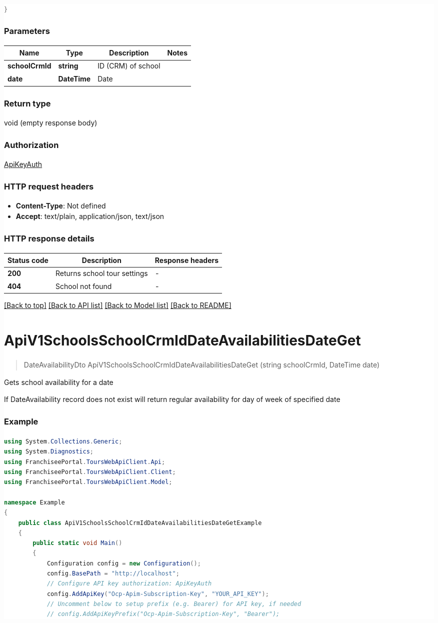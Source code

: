 ```csharp
}
```

### Parameters

Name | Type | Description  | Notes
------------- | ------------- | ------------- | -------------
 **schoolCrmId** | **string**| ID (CRM) of school | 
 **date** | **DateTime**| Date | 

### Return type

void (empty response body)

### Authorization

[ApiKeyAuth](../README.md#ApiKeyAuth)

### HTTP request headers

 - **Content-Type**: Not defined
 - **Accept**: text/plain, application/json, text/json


### HTTP response details
| Status code | Description | Response headers |
|-------------|-------------|------------------|
| **200** | Returns school tour settings |  -  |
| **404** | School not found |  -  |

[[Back to top]](#) [[Back to API list]](../README.md#documentation-for-api-endpoints) [[Back to Model list]](../README.md#documentation-for-models) [[Back to README]](../README.md)

<a name="apiv1schoolsschoolcrmiddateavailabilitiesdateget"></a>
# **ApiV1SchoolsSchoolCrmIdDateAvailabilitiesDateGet**
> DateAvailabilityDto ApiV1SchoolsSchoolCrmIdDateAvailabilitiesDateGet (string schoolCrmId, DateTime date)

Gets school availability for a date

If DateAvailability record does not exist will return regular availability for day of week  of specified date

### Example
```csharp
using System.Collections.Generic;
using System.Diagnostics;
using FranchiseePortal.ToursWebApiClient.Api;
using FranchiseePortal.ToursWebApiClient.Client;
using FranchiseePortal.ToursWebApiClient.Model;

namespace Example
{
    public class ApiV1SchoolsSchoolCrmIdDateAvailabilitiesDateGetExample
    {
        public static void Main()
        {
            Configuration config = new Configuration();
            config.BasePath = "http://localhost";
            // Configure API key authorization: ApiKeyAuth
            config.AddApiKey("Ocp-Apim-Subscription-Key", "YOUR_API_KEY");
            // Uncomment below to setup prefix (e.g. Bearer) for API key, if needed
            // config.AddApiKeyPrefix("Ocp-Apim-Subscription-Key", "Bearer");
```